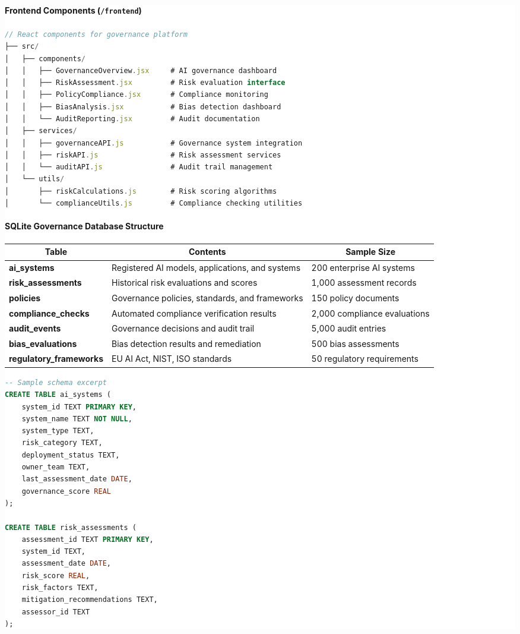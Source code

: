 #### Frontend Components (`/frontend`)
```javascript
// React components for governance platform
├── src/
│   ├── components/
│   │   ├── GovernanceOverview.jsx     # AI governance dashboard
│   │   ├── RiskAssessment.jsx         # Risk evaluation interface
│   │   ├── PolicyCompliance.jsx       # Compliance monitoring
│   │   ├── BiasAnalysis.jsx           # Bias detection dashboard
│   │   └── AuditReporting.jsx         # Audit documentation
│   ├── services/
│   │   ├── governanceAPI.js           # Governance system integration
│   │   ├── riskAPI.js                 # Risk assessment services
│   │   └── auditAPI.js                # Audit trail management
│   └── utils/
│       ├── riskCalculations.js        # Risk scoring algorithms
│       └── complianceUtils.js         # Compliance checking utilities
```

#### SQLite Governance Database Structure

| Table | Contents | Sample Size |
|-------|----------|------------|
| **ai_systems** | Registered AI models, applications, and systems | 200 enterprise AI systems |
| **risk_assessments** | Historical risk evaluations and scores | 1,000 assessment records |
| **policies** | Governance policies, standards, and frameworks | 150 policy documents |
| **compliance_checks** | Automated compliance verification results | 2,000 compliance evaluations |
| **audit_events** | Governance decisions and audit trail | 5,000 audit entries |
| **bias_evaluations** | Bias detection results and remediation | 500 bias assessments |
| **regulatory_frameworks** | EU AI Act, NIST, ISO standards | 50 regulatory requirements |

```sql
-- Sample schema excerpt
CREATE TABLE ai_systems (
    system_id TEXT PRIMARY KEY,
    system_name TEXT NOT NULL,
    system_type TEXT,
    risk_category TEXT,
    deployment_status TEXT,
    owner_team TEXT,
    last_assessment_date DATE,
    governance_score REAL
);

CREATE TABLE risk_assessments (
    assessment_id TEXT PRIMARY KEY,
    system_id TEXT,
    assessment_date DATE,
    risk_score REAL,
    risk_factors TEXT,
    mitigation_recommendations TEXT,
    assessor_id TEXT
);
```
